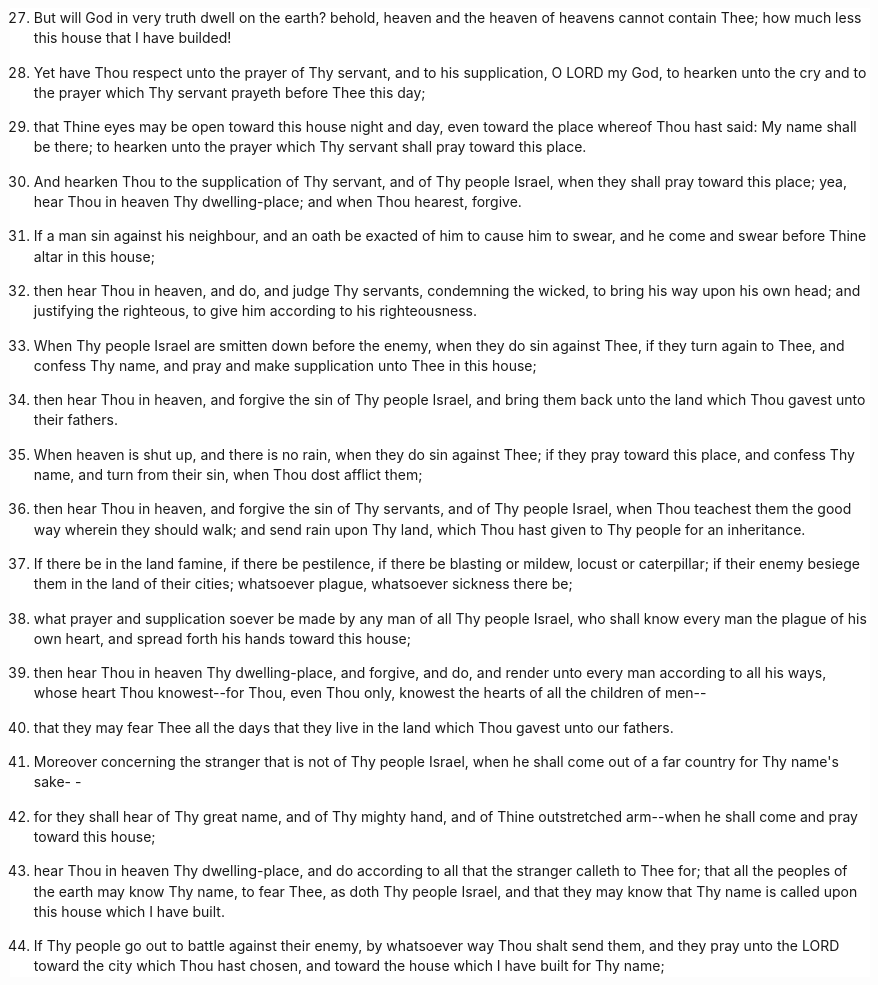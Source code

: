 27. But will God in very truth dwell on the earth? behold, heaven and the heaven of heavens cannot contain Thee; how much less this house that I have builded!

28. Yet have Thou respect unto the prayer of Thy servant, and to his supplication, O LORD my God, to hearken unto the cry and to the prayer which Thy servant prayeth before Thee this day;

29. that Thine eyes may be open toward this house night and day, even toward the place whereof Thou hast said: My name shall be there; to hearken unto the prayer which Thy servant shall pray toward this place.

30. And hearken Thou to the supplication of Thy servant, and of Thy people Israel, when they shall pray toward this place; yea, hear Thou in heaven Thy dwelling-place; and when Thou hearest, forgive.

31. If a man sin against his neighbour, and an oath be exacted of him to cause him to swear, and he come and swear before Thine altar in this house;

32. then hear Thou in heaven, and do, and judge Thy servants, condemning the wicked, to bring his way upon his own head; and justifying the righteous, to give him according to his righteousness.

33. When Thy people Israel are smitten down before the enemy, when they do sin against Thee, if they turn again to Thee, and confess Thy name, and pray and make supplication unto Thee in this house;

34. then hear Thou in heaven, and forgive the sin of Thy people Israel, and bring them back unto the land which Thou gavest unto their fathers.

35. When heaven is shut up, and there is no rain, when they do sin against Thee; if they pray toward this place, and confess Thy name, and turn from their sin, when Thou dost afflict them;

36. then hear Thou in heaven, and forgive the sin of Thy servants, and of Thy people Israel, when Thou teachest them the good way wherein they should walk; and send rain upon Thy land, which Thou hast given to Thy people for an inheritance.

37. If there be in the land famine, if there be pestilence, if there be blasting or mildew, locust or caterpillar; if their enemy besiege them in the land of their cities; whatsoever plague, whatsoever sickness there be;

38. what prayer and supplication soever be made by any man of all Thy people Israel, who shall know every man the plague of his own heart, and spread forth his hands toward this house;

39. then hear Thou in heaven Thy dwelling-place, and forgive, and do, and render unto every man according to all his ways, whose heart Thou knowest--for Thou, even Thou only, knowest the hearts of all the children of men--

40. that they may fear Thee all the days that they live in the land which Thou gavest unto our fathers.

41. Moreover concerning the stranger that is not of Thy people Israel, when he shall come out of a far country for Thy name's sake- -

42. for they shall hear of Thy great name, and of Thy mighty hand, and of Thine outstretched arm--when he shall come and pray toward this house;

43. hear Thou in heaven Thy dwelling-place, and do according to all that the stranger calleth to Thee for; that all the peoples of the earth may know Thy name, to fear Thee, as doth Thy people Israel, and that they may know that Thy name is called upon this house which I have built.

44. If Thy people go out to battle against their enemy, by whatsoever way Thou shalt send them, and they pray unto the LORD toward the city which Thou hast chosen, and toward the house which I have built for Thy name;
